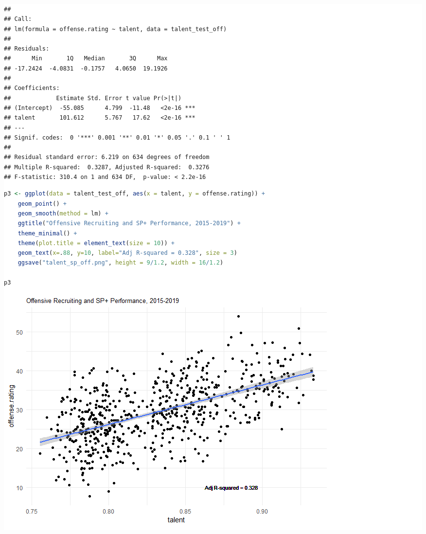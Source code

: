 ```
## 
## Call:
## lm(formula = offense.rating ~ talent, data = talent_test_off)
## 
## Residuals:
##      Min       1Q   Median       3Q      Max 
## -17.2424  -4.0831  -0.1757   4.0650  19.1926 
## 
## Coefficients:
##             Estimate Std. Error t value Pr(>|t|)    
## (Intercept)  -55.085      4.799  -11.48   <2e-16 ***
## talent       101.612      5.767   17.62   <2e-16 ***
## ---
## Signif. codes:  0 '***' 0.001 '**' 0.01 '*' 0.05 '.' 0.1 ' ' 1
## 
## Residual standard error: 6.219 on 634 degrees of freedom
## Multiple R-squared:  0.3287,	Adjusted R-squared:  0.3276 
## F-statistic: 310.4 on 1 and 634 DF,  p-value: < 2.2e-16
```

```r
p3 <- ggplot(data = talent_test_off, aes(x = talent, y = offense.rating)) + 
    geom_point() +
    geom_smooth(method = lm) + 
    ggtitle("Offensive Recruiting and SP+ Performance, 2015-2019") +
    theme_minimal() +
    theme(plot.title = element_text(size = 10)) + 
    geom_text(x=.88, y=10, label="Adj R-squared = 0.328", size = 3)
    ggsave("talent_sp_off.png", height = 9/1.2, width = 16/1.2)

p3
```

![](talent_production_project_files/figure-html/unnamed-chunk-7-1.png)
